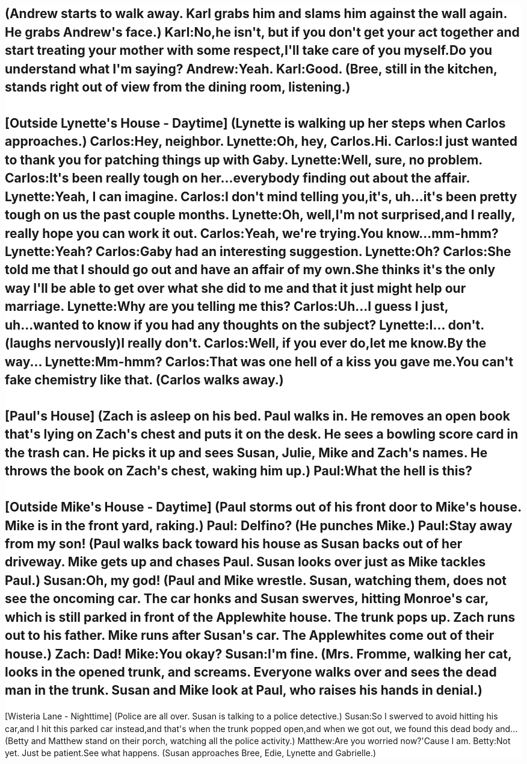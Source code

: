 (Andrew starts to walk away. Karl grabs him and slams him against the wall again. He grabs Andrew's face.) Karl:No,he isn't, but if you don't get your act together and start treating your mother with some respect,I'll take care of you myself.Do you understand what I'm saying?
Andrew:Yeah.
Karl:Good.
(Bree, still in the kitchen, stands right out of view from the dining room, listening.) 
--------------------------------------------------------------------------------
[Outside Lynette's House - Daytime]
(Lynette is walking up her steps when Carlos approaches.) 
Carlos:Hey, neighbor.
Lynette:Oh, hey, Carlos.Hi.
Carlos:I just wanted to thank you for patching things up with Gaby.
Lynette:Well, sure, no problem.
Carlos:It's been really tough on her...everybody finding out about the affair.
Lynette:Yeah, I can imagine.
Carlos:I don't mind telling you,it's, uh...it's been pretty tough on us the past couple months.
Lynette:Oh, well,I'm not surprised,and I really, really hope you can work it out.
Carlos:Yeah, we're trying.You know...mm-hmm? 
Lynette:Yeah?
Carlos:Gaby had an interesting suggestion.
Lynette:Oh?
Carlos:She told me that I should go out and have an affair of my own.She thinks it's the only way I'll be able to get over what she did to me and that it just might help our marriage.
Lynette:Why are you telling me this?
Carlos:Uh...I guess I just, uh...wanted to know if you had any thoughts on the subject?
Lynette:I... don't.(laughs nervously)I really don't.
Carlos:Well, if you ever do,let me know.By the way...
Lynette:Mm-hmm?
Carlos:That was one hell of a kiss you gave me.You can't fake chemistry like that.
(Carlos walks away.) 
--------------------------------------------------------------------------------
[Paul's House]
(Zach is asleep on his bed. Paul walks in. He removes an open book that's lying on Zach's chest and puts it on the desk. He sees a bowling score card in the trash can. He picks it up and sees Susan, Julie, Mike and Zach's names. He throws the book on Zach's chest, waking him up.) 
Paul:What the hell is this?
--------------------------------------------------------------------------------
[Outside Mike's House - Daytime]
(Paul storms out of his front door to Mike's house. Mike is in the front yard, raking.)
Paul: Delfino?
(He punches Mike.) 
Paul:Stay away from my son!
(Paul walks back toward his house as Susan backs out of her driveway. Mike gets up and chases Paul. Susan looks over just as Mike tackles Paul.) 
Susan:Oh, my god!
(Paul and Mike wrestle. Susan, watching them, does not see the oncoming car. The car honks and Susan swerves, hitting Monroe's car, which is still parked in front of the Applewhite house. The trunk pops up. Zach runs out to his father. Mike runs after Susan's car. The Applewhites come out of their house.) 
Zach: Dad!
Mike:You okay?
Susan:I'm fine.
(Mrs. Fromme, walking her cat, looks in the opened trunk, and screams. Everyone walks over and sees the dead man in the trunk. Susan and Mike look at Paul, who raises his hands in denial.)
--------------------------------------------------------------------------------
[Wisteria Lane - Nighttime]
(Police are all over. Susan is talking to a police detective.) 
Susan:So I swerved to avoid hitting his car,and I hit this parked car instead,and that's when the trunk popped open,and when we got out, we found this dead body and...
(Betty and Matthew stand on their porch, watching all the police activity.) 
Matthew:Are you worried now?'Cause I am.
Betty:Not yet. Just be patient.See what happens.
(Susan approaches Bree, Edie, Lynette and Gabrielle.) 